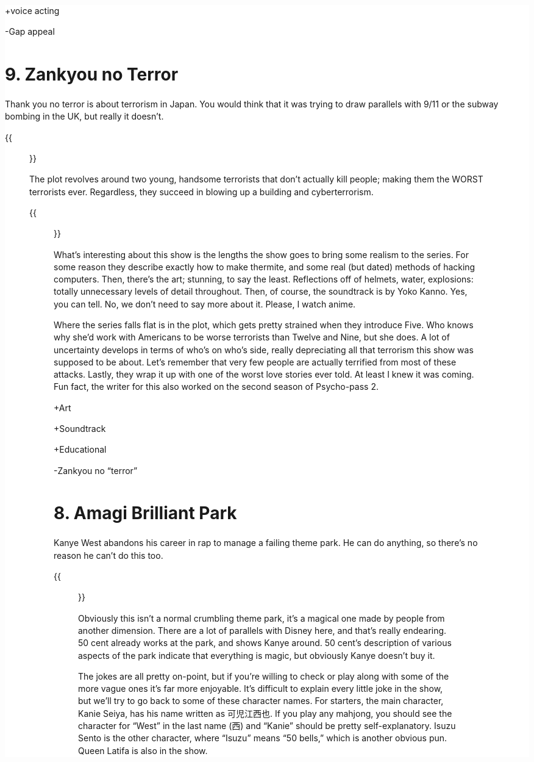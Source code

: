 +voice acting

-Gap appeal

# 9\. Zankyou no Terror

Thank you no terror is about terrorism in Japan. You would think that it was trying to draw parallels with 9/11 or the subway bombing in the UK, but really it doesn’t.

{{<figure src="assets/YYWA3cI.jpg" alt="#zankyougate" caption="it’s about ethics in gaming journalism" width="461" height="259">}}

The plot revolves around two young, handsome terrorists that don’t actually kill people; making them the WORST terrorists ever. Regardless, they succeed in blowing up a building and cyberterrorism.

{{<figure src="assets/uFPJtwA.jpg" alt="with your sexy glasses and sexy stare" caption="Stupid, sexy terrorists…" width="431" height="335">}}

What’s interesting about this show is the lengths the show goes to bring some realism to the series. For some reason they describe exactly how to make thermite, and some real (but dated) methods of hacking computers. Then, there’s the art; stunning, to say the least. Reflections off of helmets, water, explosions: totally unnecessary levels of detail throughout. Then, of course, the soundtrack is by Yoko Kanno. Yes, you can tell. No, we don’t need to say more about it. Please, I watch anime.

Where the series falls flat is in the plot, which gets pretty strained when they introduce Five. Who knows why she’d work with Americans to be worse terrorists than Twelve and Nine, but she does. A lot of uncertainty develops in terms of who’s on who’s side, really depreciating all that terrorism this show was supposed to be about. Let’s remember that very few people are actually terrified from most of these attacks. Lastly, they wrap it up with one of the worst love stories ever told. At least I knew it was coming. Fun fact, the writer for this also worked on the second season of Psycho-pass 2.

+Art

+Soundtrack

+Educational

-Zankyou no “terror”

# 8\. Amagi Brilliant Park

Kanye West abandons his career in rap to manage a failing theme park. He can do anything, so there’s no reason he can’t do this too.

{{<figure src="assets/qflPih1.jpg" alt="Y'all just haterz" caption="Most impactful park manager of our generation" width="440" height="440">}}

Obviously this isn’t a normal crumbling theme park, it’s a magical one made by people from another dimension. There are a lot of parallels with Disney here, and that’s really endearing. 50 cent already works at the park, and shows Kanye around. 50 cent’s description of various aspects of the park indicate that everything is magic, but obviously Kanye doesn’t buy it.

The jokes are all pretty on-point, but if you’re willing to check or play along with some of the more vague ones it’s far more enjoyable. It’s difficult to explain every little joke in the show, but we’ll try to go back to some of these character names. For starters, the main character, Kanie Seiya, has his name written as 可児江西也. If you play any mahjong, you should see the character for “West” in the last name (西) and “Kanie” should be pretty self-explanatory. Isuzu Sento is the other character, where “Isuzu” means “50 bells,” which is another obvious pun. Queen Latifa is also in the show.

